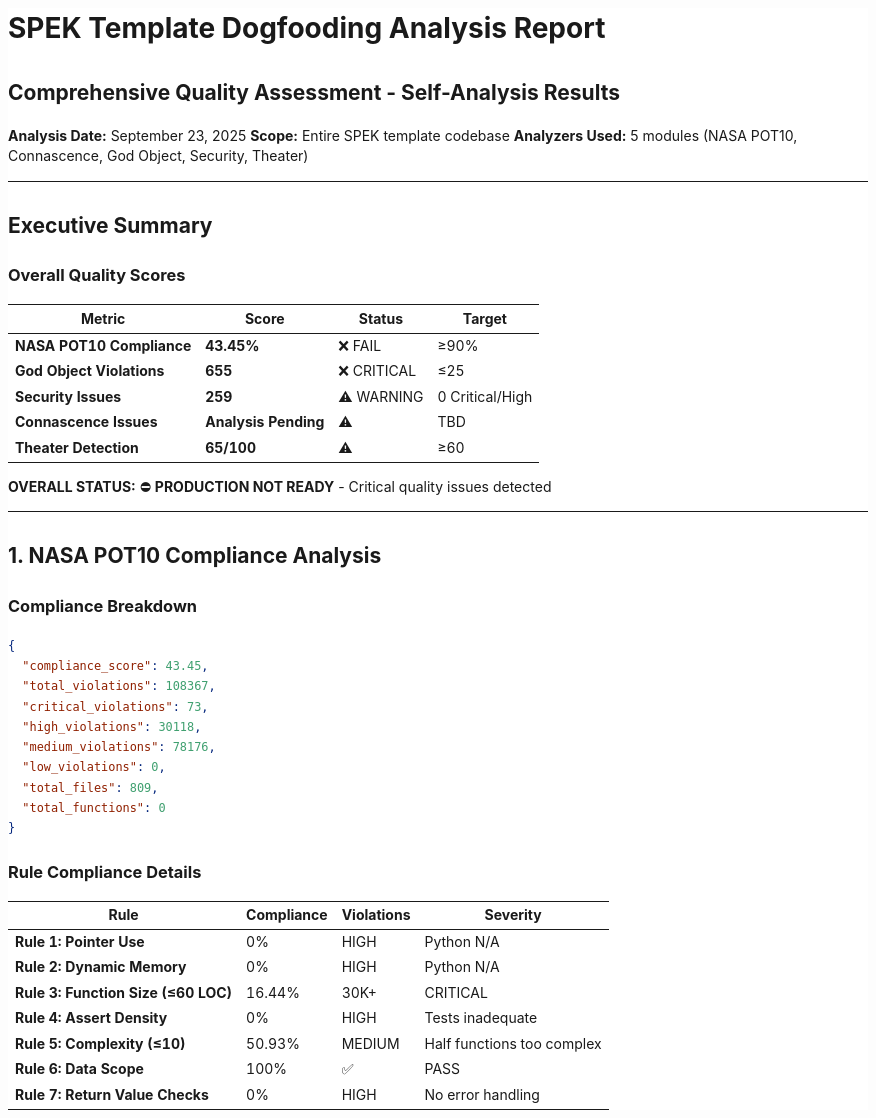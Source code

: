 # SPEK Template Dogfooding Analysis Report
## Comprehensive Quality Assessment - Self-Analysis Results

**Analysis Date:** September 23, 2025
**Scope:** Entire SPEK template codebase
**Analyzers Used:** 5 modules (NASA POT10, Connascence, God Object, Security, Theater)

---

## Executive Summary

### Overall Quality Scores

| Metric | Score | Status | Target |
|--------|-------|--------|--------|
| **NASA POT10 Compliance** | **43.45%** | ❌ FAIL | ≥90% |
| **God Object Violations** | **655** | ❌ CRITICAL | ≤25 |
| **Security Issues** | **259** | ⚠️ WARNING | 0 Critical/High |
| **Connascence Issues** | **Analysis Pending** | ⚠️ | TBD |
| **Theater Detection** | **65/100** | ⚠️ | ≥60 |

**OVERALL STATUS:** ⛔ **PRODUCTION NOT READY** - Critical quality issues detected

---

## 1. NASA POT10 Compliance Analysis

### Compliance Breakdown

```json
{
  "compliance_score": 43.45,
  "total_violations": 108367,
  "critical_violations": 73,
  "high_violations": 30118,
  "medium_violations": 78176,
  "low_violations": 0,
  "total_files": 809,
  "total_functions": 0
}
```

### Rule Compliance Details

| Rule | Compliance | Violations | Severity |
|------|-----------|------------|----------|
| **Rule 1: Pointer Use** | 0% | HIGH | Python N/A |
| **Rule 2: Dynamic Memory** | 0% | HIGH | Python N/A |
| **Rule 3: Function Size (≤60 LOC)** | 16.44% | 30K+ | CRITICAL |
| **Rule 4: Assert Density** | 0% | HIGH | Tests inadequate |
| **Rule 5: Complexity (≤10)** | 50.93% | MEDIUM | Half functions too complex |
| **Rule 6: Data Scope** | 100% | ✅ | PASS |
| **Rule 7: Return Value Checks** | 0% | HIGH | No error handling |